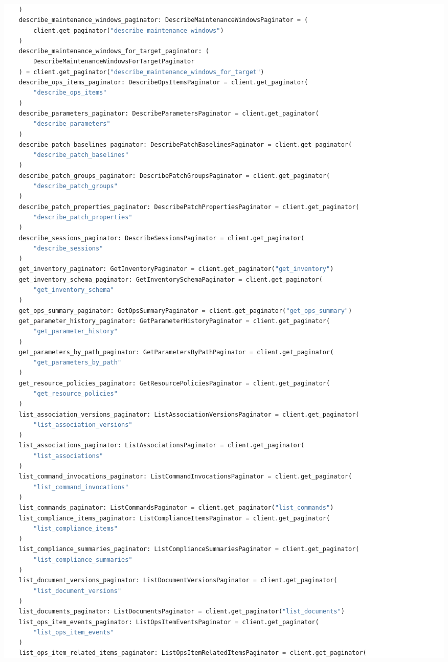 ```python
    )
    describe_maintenance_windows_paginator: DescribeMaintenanceWindowsPaginator = (
        client.get_paginator("describe_maintenance_windows")
    )
    describe_maintenance_windows_for_target_paginator: (
        DescribeMaintenanceWindowsForTargetPaginator
    ) = client.get_paginator("describe_maintenance_windows_for_target")
    describe_ops_items_paginator: DescribeOpsItemsPaginator = client.get_paginator(
        "describe_ops_items"
    )
    describe_parameters_paginator: DescribeParametersPaginator = client.get_paginator(
        "describe_parameters"
    )
    describe_patch_baselines_paginator: DescribePatchBaselinesPaginator = client.get_paginator(
        "describe_patch_baselines"
    )
    describe_patch_groups_paginator: DescribePatchGroupsPaginator = client.get_paginator(
        "describe_patch_groups"
    )
    describe_patch_properties_paginator: DescribePatchPropertiesPaginator = client.get_paginator(
        "describe_patch_properties"
    )
    describe_sessions_paginator: DescribeSessionsPaginator = client.get_paginator(
        "describe_sessions"
    )
    get_inventory_paginator: GetInventoryPaginator = client.get_paginator("get_inventory")
    get_inventory_schema_paginator: GetInventorySchemaPaginator = client.get_paginator(
        "get_inventory_schema"
    )
    get_ops_summary_paginator: GetOpsSummaryPaginator = client.get_paginator("get_ops_summary")
    get_parameter_history_paginator: GetParameterHistoryPaginator = client.get_paginator(
        "get_parameter_history"
    )
    get_parameters_by_path_paginator: GetParametersByPathPaginator = client.get_paginator(
        "get_parameters_by_path"
    )
    get_resource_policies_paginator: GetResourcePoliciesPaginator = client.get_paginator(
        "get_resource_policies"
    )
    list_association_versions_paginator: ListAssociationVersionsPaginator = client.get_paginator(
        "list_association_versions"
    )
    list_associations_paginator: ListAssociationsPaginator = client.get_paginator(
        "list_associations"
    )
    list_command_invocations_paginator: ListCommandInvocationsPaginator = client.get_paginator(
        "list_command_invocations"
    )
    list_commands_paginator: ListCommandsPaginator = client.get_paginator("list_commands")
    list_compliance_items_paginator: ListComplianceItemsPaginator = client.get_paginator(
        "list_compliance_items"
    )
    list_compliance_summaries_paginator: ListComplianceSummariesPaginator = client.get_paginator(
        "list_compliance_summaries"
    )
    list_document_versions_paginator: ListDocumentVersionsPaginator = client.get_paginator(
        "list_document_versions"
    )
    list_documents_paginator: ListDocumentsPaginator = client.get_paginator("list_documents")
    list_ops_item_events_paginator: ListOpsItemEventsPaginator = client.get_paginator(
        "list_ops_item_events"
    )
    list_ops_item_related_items_paginator: ListOpsItemRelatedItemsPaginator = client.get_paginator(
```
